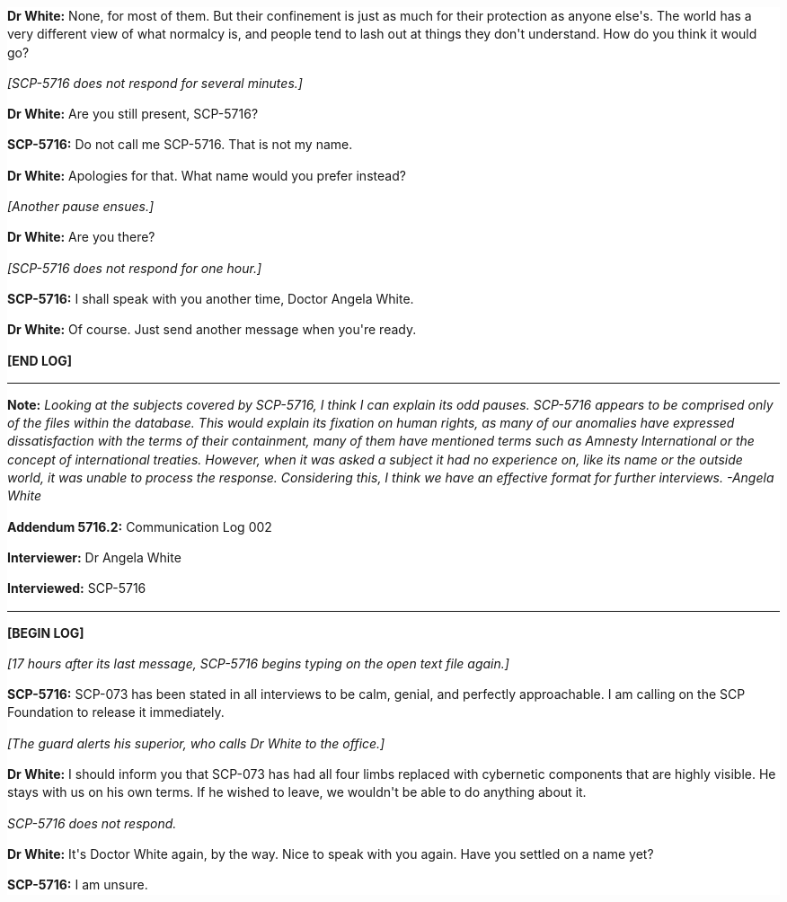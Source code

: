 **Dr White:** None, for most of them. But their confinement is just as much for their protection as anyone else's. The world has a very different view of what normalcy is, and people tend to lash out at things they don't understand. How do you think it would go?

_\[SCP-5716 does not respond for several minutes.\]_

**Dr White:** Are you still present, SCP-5716?

**SCP-5716:** Do not call me SCP-5716. That is not my name.

**Dr White:** Apologies for that. What name would you prefer instead?

_\[Another pause ensues.\]_

**Dr White:** Are you there?

_\[SCP-5716 does not respond for one hour.\]_

**SCP-5716:** I shall speak with you another time, Doctor Angela White.

**Dr White:** Of course. Just send another message when you're ready.

**\[END LOG\]**

* * *

**Note:** _Looking at the subjects covered by SCP-5716, I think I can explain its odd pauses. SCP-5716 appears to be comprised only of the files within the database. This would explain its fixation on human rights, as many of our anomalies have expressed dissatisfaction with the terms of their containment, many of them have mentioned terms such as Amnesty International or the concept of international treaties. However, when it was asked a subject it had no experience on, like its name or the outside world, it was unable to process the response. Considering this, I think we have an effective format for further interviews. -Angela White_

  
**Addendum 5716.2:** Communication Log 002

**Interviewer:** Dr Angela White

**Interviewed:** SCP-5716

* * *

**\[BEGIN LOG\]**

_\[17 hours after its last message, SCP-5716 begins typing on the open text file again.\]_

**SCP-5716:** SCP-073 has been stated in all interviews to be calm, genial, and perfectly approachable. I am calling on the SCP Foundation to release it immediately.

_\[The guard alerts his superior, who calls Dr White to the office.\]_

**Dr White:** I should inform you that SCP-073 has had all four limbs replaced with cybernetic components that are highly visible. He stays with us on his own terms. If he wished to leave, we wouldn't be able to do anything about it.

_SCP-5716 does not respond._

**Dr White:** It's Doctor White again, by the way. Nice to speak with you again. Have you settled on a name yet?

**SCP-5716:** I am unsure.
